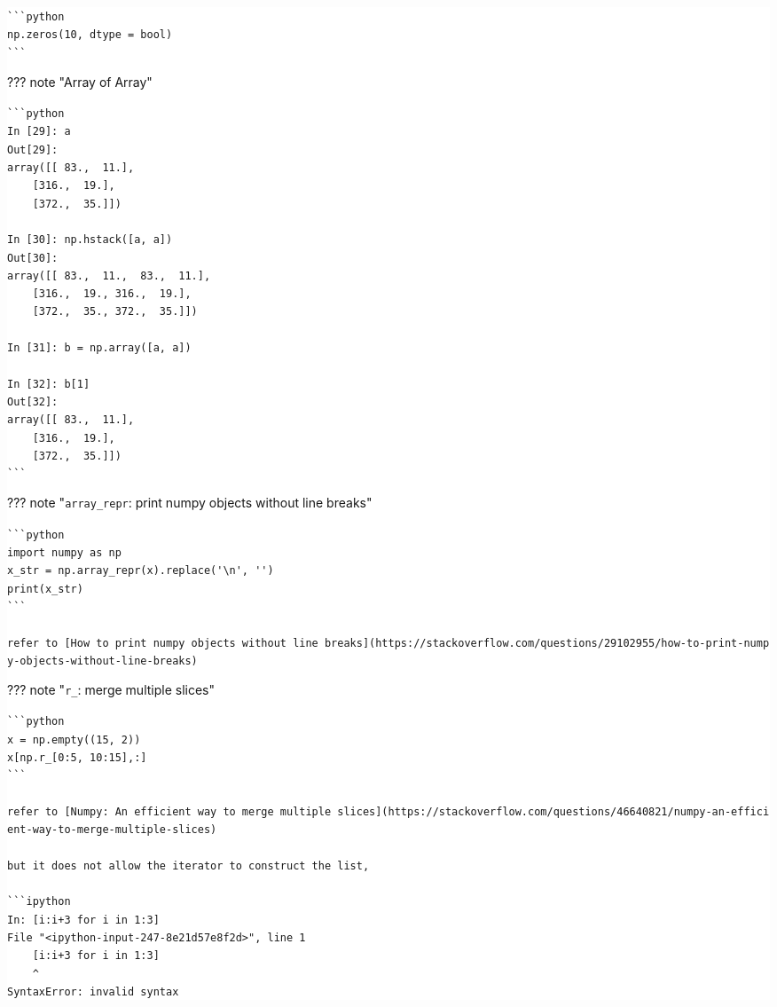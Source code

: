 	```python
	np.zeros(10, dtype = bool)
	```

??? note "Array of Array"

	```python
	In [29]: a
	Out[29]: 
	array([[ 83.,  11.],
		[316.,  19.],
		[372.,  35.]])

	In [30]: np.hstack([a, a])
	Out[30]: 
	array([[ 83.,  11.,  83.,  11.],
		[316.,  19., 316.,  19.],
		[372.,  35., 372.,  35.]])

	In [31]: b = np.array([a, a])

	In [32]: b[1]
	Out[32]: 
	array([[ 83.,  11.],
		[316.,  19.],
		[372.,  35.]])
	```

??? note "`array_repr`: print numpy objects without line breaks"

	```python
	import numpy as np
	x_str = np.array_repr(x).replace('\n', '')
	print(x_str)
	```

	refer to [How to print numpy objects without line breaks](https://stackoverflow.com/questions/29102955/how-to-print-numpy-objects-without-line-breaks)

??? note "`r_`: merge multiple slices"

	```python
	x = np.empty((15, 2))
	x[np.r_[0:5, 10:15],:]
	```

	refer to [Numpy: An efficient way to merge multiple slices](https://stackoverflow.com/questions/46640821/numpy-an-efficient-way-to-merge-multiple-slices)

	but it does not allow the iterator to construct the list,

	```ipython
	In: [i:i+3 for i in 1:3]
	File "<ipython-input-247-8e21d57e8f2d>", line 1
		[i:i+3 for i in 1:3]
		^
	SyntaxError: invalid syntax
